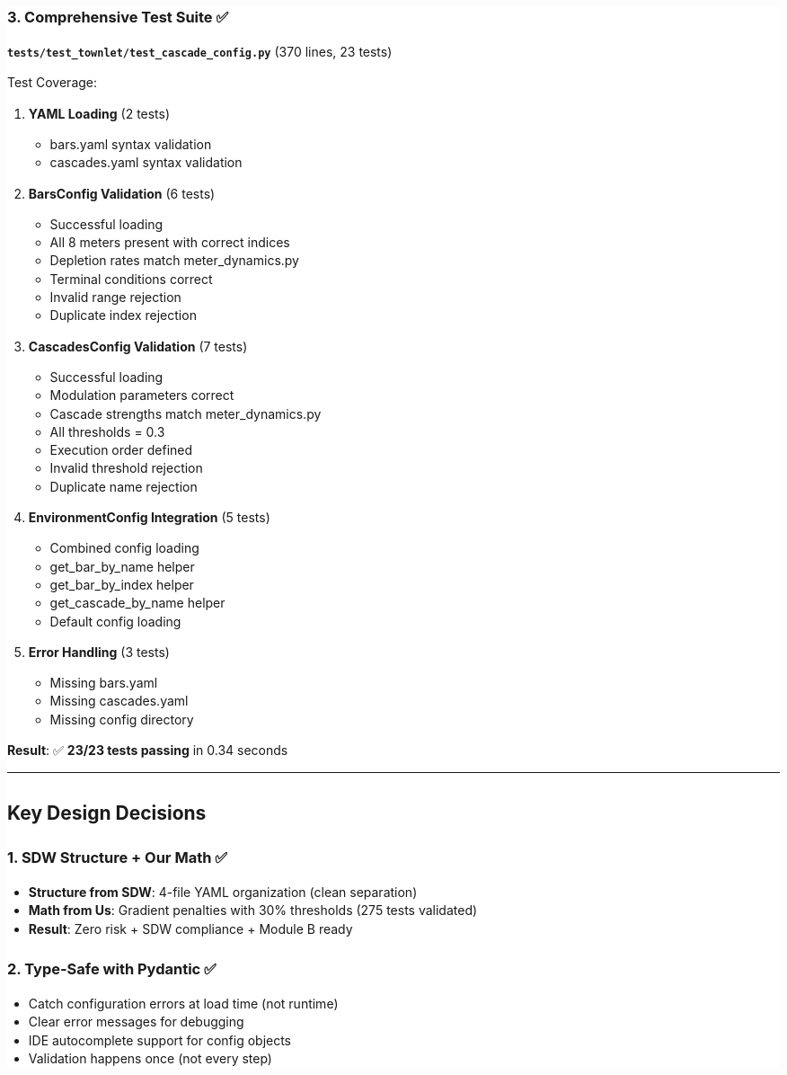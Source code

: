 ### 3. Comprehensive Test Suite ✅

**`tests/test_townlet/test_cascade_config.py`** (370 lines, 23 tests)

Test Coverage:
1. **YAML Loading** (2 tests)
   - bars.yaml syntax validation
   - cascades.yaml syntax validation

2. **BarsConfig Validation** (6 tests)
   - Successful loading
   - All 8 meters present with correct indices
   - Depletion rates match meter_dynamics.py
   - Terminal conditions correct
   - Invalid range rejection
   - Duplicate index rejection

3. **CascadesConfig Validation** (7 tests)
   - Successful loading
   - Modulation parameters correct
   - Cascade strengths match meter_dynamics.py
   - All thresholds = 0.3
   - Execution order defined
   - Invalid threshold rejection
   - Duplicate name rejection

4. **EnvironmentConfig Integration** (5 tests)
   - Combined config loading
   - get_bar_by_name helper
   - get_bar_by_index helper
   - get_cascade_by_name helper
   - Default config loading

5. **Error Handling** (3 tests)
   - Missing bars.yaml
   - Missing cascades.yaml
   - Missing config directory

**Result**: ✅ **23/23 tests passing** in 0.34 seconds

---

## Key Design Decisions

### 1. SDW Structure + Our Math ✅

- **Structure from SDW**: 4-file YAML organization (clean separation)
- **Math from Us**: Gradient penalties with 30% thresholds (275 tests validated)
- **Result**: Zero risk + SDW compliance + Module B ready

### 2. Type-Safe with Pydantic ✅

- Catch configuration errors at load time (not runtime)
- Clear error messages for debugging
- IDE autocomplete support for config objects
- Validation happens once (not every step)
